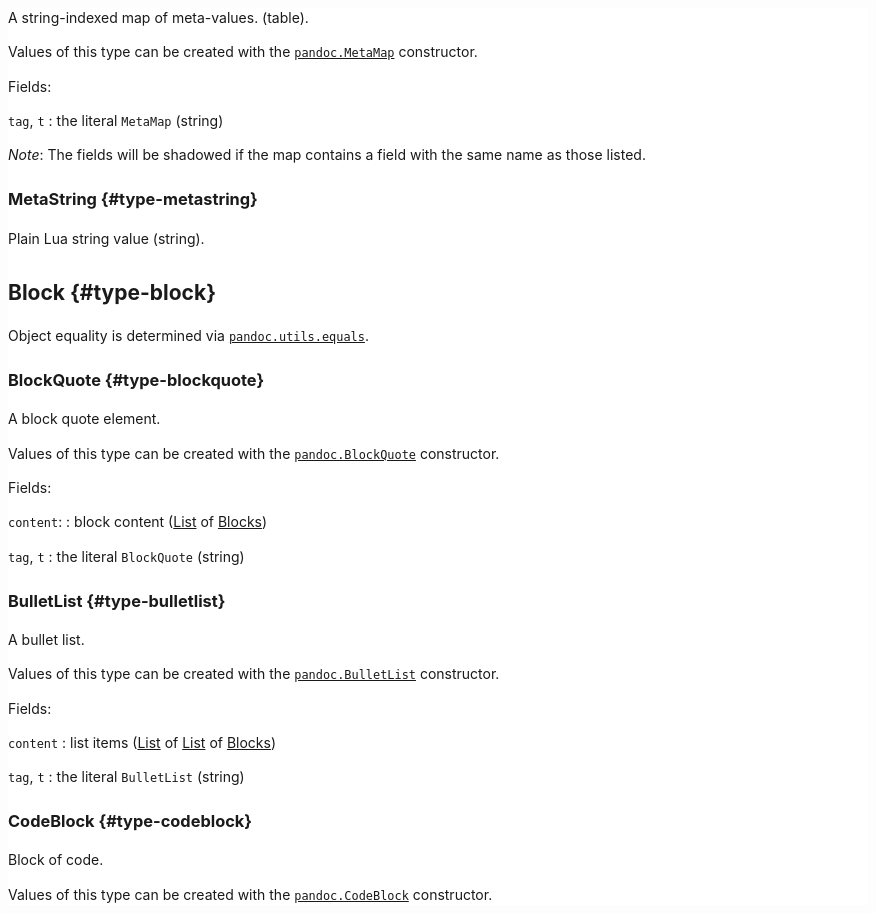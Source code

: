 A string-indexed map of meta-values. (table).

Values of this type can be created with the
[`pandoc.MetaMap`](#pandoc.metamap) constructor.

Fields:

`tag`, `t`
: the literal `MetaMap` (string)

_Note_: The fields will be shadowed if the map contains a field
with the same name as those listed.

### MetaString {#type-metastring}

Plain Lua string value (string).

## Block {#type-block}

Object equality is determined via [`pandoc.utils.equals`].

### BlockQuote {#type-blockquote}

A block quote element.

Values of this type can be created with the
[`pandoc.BlockQuote`](#pandoc.blockquote) constructor.

Fields:

`content`:
: block content ([List] of [Blocks])

`tag`, `t`
: the literal `BlockQuote` (string)

### BulletList {#type-bulletlist}

A bullet list.

Values of this type can be created with the
[`pandoc.BulletList`](#pandoc.bulletlist) constructor.

Fields:

`content`
: list items ([List] of [List] of [Blocks])

`tag`, `t`
: the literal `BulletList` (string)

### CodeBlock {#type-codeblock}

Block of code.

Values of this type can be created with the
[`pandoc.CodeBlock`](#pandoc.codeblock) constructor.


[inlines filter example]: #remove-spaces-before-citations
[alignment]: #type-alignment
[attr]: #type-attr
[attributes]: #type-attributes
[block]: #type-block
[blocks]: #type-block
[caption]: #type-caption
[cells]: #type-cell
[citation]: #type-citation
[citations]: #type-citation
[colspec]: #type-colspec
[commonstate]: #type-commonstate
[image]: #type-image
[inline]: #type-inline
[inlines]: #type-inline
[list]: #type-list
[listattributes]: #type-listattributes
[meta]: #type-meta
[metablocks]: #type-metablocks
[metavalue]: #type-metavalue
[metavalues]: #type-metavalue
[logmessage]: #type-logmessage
[pandoc]: #type-pandoc
[para]: #type-para
[rows]: #type-row
[simpletable]: #type-simpletable
[table]: #type-table
[tablebody]: #type-tablebody
[tablefoot]: #type-tablefoot
[tablehead]: #type-tablehead
[version]: #type-version
[`pandoc.utils.equals`]: #pandoc.utils.equals